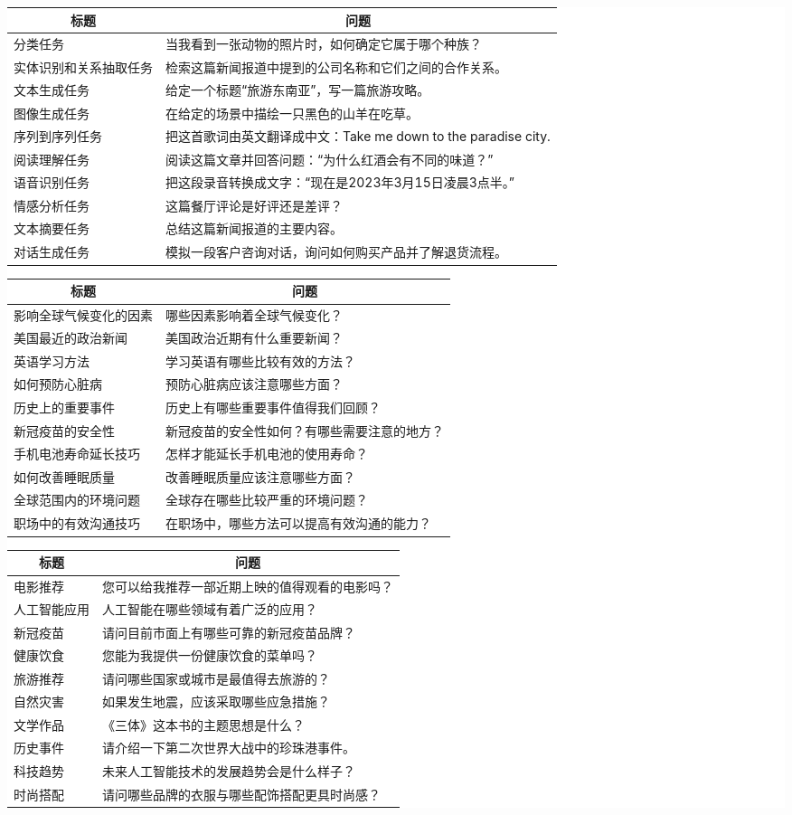 | 标题                     | 问题                                                         |
| ------------------------|--------------------------------------------------------------|
| 分类任务                 | 当我看到一张动物的照片时，如何确定它属于哪个种族？           |
| 实体识别和关系抽取任务   | 检索这篇新闻报道中提到的公司名称和它们之间的合作关系。         |
| 文本生成任务             | 给定一个标题“旅游东南亚”，写一篇旅游攻略。                     |
| 图像生成任务             | 在给定的场景中描绘一只黑色的山羊在吃草。                       |
| 序列到序列任务           | 把这首歌词由英文翻译成中文：Take me down to the paradise city.    |
| 阅读理解任务             | 阅读这篇文章并回答问题：“为什么红酒会有不同的味道？”         |
| 语音识别任务             | 把这段录音转换成文字：“现在是2023年3月15日凌晨3点半。”       |
| 情感分析任务             | 这篇餐厅评论是好评还是差评？                                   |
| 文本摘要任务             | 总结这篇新闻报道的主要内容。                                   |
| 对话生成任务             | 模拟一段客户咨询对话，询问如何购买产品并了解退货流程。         |

| 标题 | 问题 |
| --- | --- |
| 影响全球气候变化的因素 | 哪些因素影响着全球气候变化？ |
| 美国最近的政治新闻 | 美国政治近期有什么重要新闻？ |
| 英语学习方法 | 学习英语有哪些比较有效的方法？ |
| 如何预防心脏病 | 预防心脏病应该注意哪些方面？ |
| 历史上的重要事件 | 历史上有哪些重要事件值得我们回顾？ |
| 新冠疫苗的安全性 | 新冠疫苗的安全性如何？有哪些需要注意的地方？ |
| 手机电池寿命延长技巧 | 怎样才能延长手机电池的使用寿命？ |
| 如何改善睡眠质量 | 改善睡眠质量应该注意哪些方面？ |
| 全球范围内的环境问题 | 全球存在哪些比较严重的环境问题？ |
| 职场中的有效沟通技巧 | 在职场中，哪些方法可以提高有效沟通的能力？ |

|标题|问题|
|---|---|
|电影推荐|您可以给我推荐一部近期上映的值得观看的电影吗？|
|人工智能应用|人工智能在哪些领域有着广泛的应用？|
|新冠疫苗|请问目前市面上有哪些可靠的新冠疫苗品牌？|
|健康饮食|您能为我提供一份健康饮食的菜单吗？|
|旅游推荐|请问哪些国家或城市是最值得去旅游的？|
|自然灾害|如果发生地震，应该采取哪些应急措施？|
|文学作品|《三体》这本书的主题思想是什么？|
|历史事件|请介绍一下第二次世界大战中的珍珠港事件。|
|科技趋势|未来人工智能技术的发展趋势会是什么样子？|
|时尚搭配|请问哪些品牌的衣服与哪些配饰搭配更具时尚感？|
